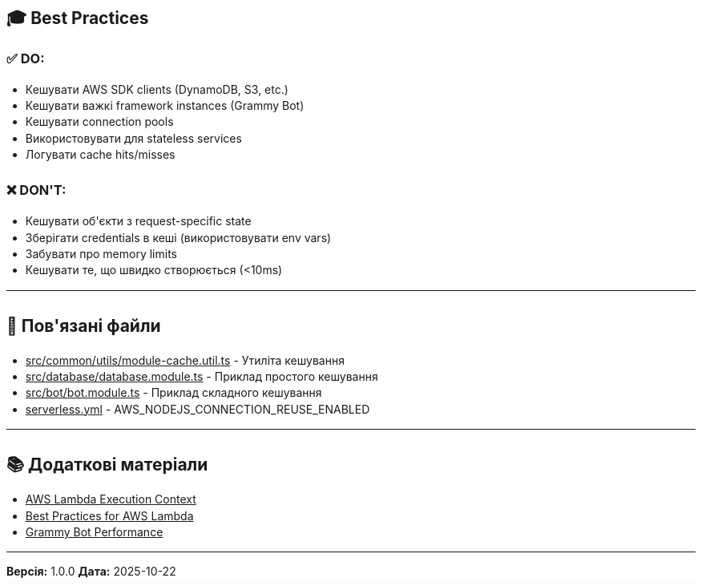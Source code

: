 ## 🎓 Best Practices

### ✅ DO:
- Кешувати AWS SDK clients (DynamoDB, S3, etc.)
- Кешувати важкі framework instances (Grammy Bot)
- Кешувати connection pools
- Використовувати для stateless services
- Логувати cache hits/misses

### ❌ DON'T:
- Кешувати об'єкти з request-specific state
- Зберігати credentials в кеші (використовувати env vars)
- Забувати про memory limits
- Кешувати те, що швидко створюється (<10ms)

---

## 🔗 Пов'язані файли

- [src/common/utils/module-cache.util.ts](../src/common/utils/module-cache.util.ts) - Утиліта кешування
- [src/database/database.module.ts](../src/database/database.module.ts) - Приклад простого кешування
- [src/bot/bot.module.ts](../src/bot/bot.module.ts) - Приклад складного кешування
- [serverless.yml](../serverless.yml#L18) - AWS_NODEJS_CONNECTION_REUSE_ENABLED

---

## 📚 Додаткові матеріали

- [AWS Lambda Execution Context](https://docs.aws.amazon.com/lambda/latest/dg/runtimes-context.html)
- [Best Practices for AWS Lambda](https://docs.aws.amazon.com/lambda/latest/dg/best-practices.html)
- [Grammy Bot Performance](https://grammy.dev/guide/deployment-types.html#serverless)

---

**Версія:** 1.0.0
**Дата:** 2025-10-22
